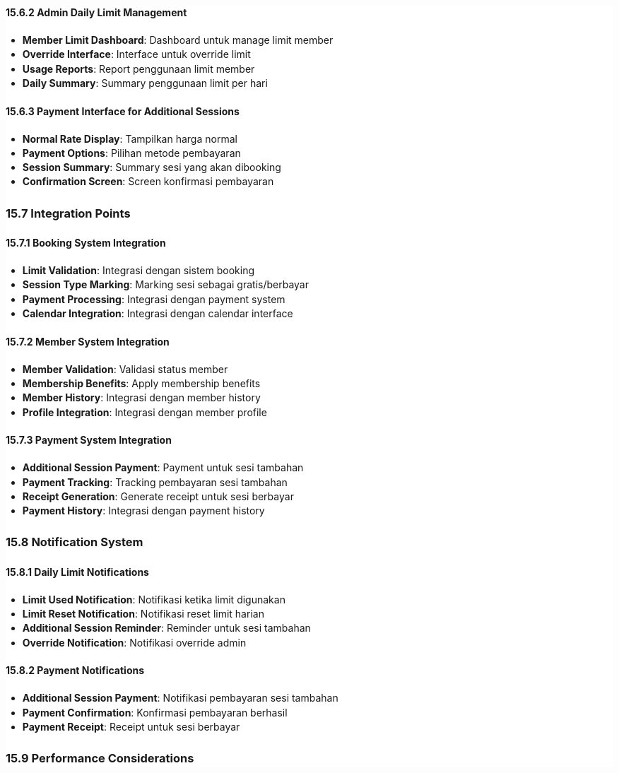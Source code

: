 #### 15.6.2 Admin Daily Limit Management

- **Member Limit Dashboard**: Dashboard untuk manage limit member
- **Override Interface**: Interface untuk override limit
- **Usage Reports**: Report penggunaan limit member
- **Daily Summary**: Summary penggunaan limit per hari

#### 15.6.3 Payment Interface for Additional Sessions

- **Normal Rate Display**: Tampilkan harga normal
- **Payment Options**: Pilihan metode pembayaran
- **Session Summary**: Summary sesi yang akan dibooking
- **Confirmation Screen**: Screen konfirmasi pembayaran

### 15.7 Integration Points

#### 15.7.1 Booking System Integration

- **Limit Validation**: Integrasi dengan sistem booking
- **Session Type Marking**: Marking sesi sebagai gratis/berbayar
- **Payment Processing**: Integrasi dengan payment system
- **Calendar Integration**: Integrasi dengan calendar interface

#### 15.7.2 Member System Integration

- **Member Validation**: Validasi status member
- **Membership Benefits**: Apply membership benefits
- **Member History**: Integrasi dengan member history
- **Profile Integration**: Integrasi dengan member profile

#### 15.7.3 Payment System Integration

- **Additional Session Payment**: Payment untuk sesi tambahan
- **Payment Tracking**: Tracking pembayaran sesi tambahan
- **Receipt Generation**: Generate receipt untuk sesi berbayar
- **Payment History**: Integrasi dengan payment history

### 15.8 Notification System

#### 15.8.1 Daily Limit Notifications

- **Limit Used Notification**: Notifikasi ketika limit digunakan
- **Limit Reset Notification**: Notifikasi reset limit harian
- **Additional Session Reminder**: Reminder untuk sesi tambahan
- **Override Notification**: Notifikasi override admin

#### 15.8.2 Payment Notifications

- **Additional Session Payment**: Notifikasi pembayaran sesi tambahan
- **Payment Confirmation**: Konfirmasi pembayaran berhasil
- **Payment Receipt**: Receipt untuk sesi berbayar

### 15.9 Performance Considerations
